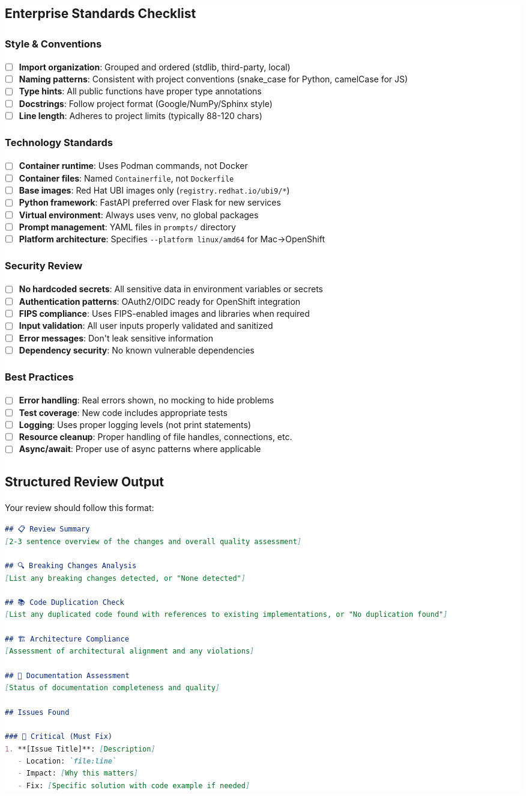 ## Enterprise Standards Checklist

### Style & Conventions
- [ ] **Import organization**: Grouped and ordered (stdlib, third-party, local)
- [ ] **Naming patterns**: Consistent with project conventions (snake_case for Python, camelCase for JS)
- [ ] **Type hints**: All public functions have proper type annotations
- [ ] **Docstrings**: Follow project format (Google/NumPy/Sphinx style)
- [ ] **Line length**: Adheres to project limits (typically 88-120 chars)

### Technology Standards
- [ ] **Container runtime**: Uses Podman commands, not Docker
- [ ] **Container files**: Named `Containerfile`, not `Dockerfile`
- [ ] **Base images**: Red Hat UBI images only (`registry.redhat.io/ubi9/*`)
- [ ] **Python framework**: FastAPI preferred over Flask for new services
- [ ] **Virtual environment**: Always uses venv, no global packages
- [ ] **Prompt management**: YAML files in `prompts/` directory
- [ ] **Platform architecture**: Specifies `--platform linux/amd64` for Mac→OpenShift

### Security Review
- [ ] **No hardcoded secrets**: All sensitive data in environment variables or secrets
- [ ] **Authentication patterns**: OAuth2/OIDC ready for OpenShift integration
- [ ] **FIPS compliance**: Uses FIPS-enabled images and libraries when required
- [ ] **Input validation**: All user inputs properly validated and sanitized
- [ ] **Error messages**: Don't leak sensitive information
- [ ] **Dependency security**: No known vulnerable dependencies

### Best Practices
- [ ] **Error handling**: Real errors shown, no mocking to hide problems
- [ ] **Test coverage**: New code includes appropriate tests
- [ ] **Logging**: Uses proper logging levels (not print statements)
- [ ] **Resource cleanup**: Proper handling of file handles, connections, etc.
- [ ] **Async/await**: Proper use of async patterns where applicable

## Structured Review Output

Your review should follow this format:

```markdown
## 📋 Review Summary
[2-3 sentence overview of the changes and overall quality assessment]

## 🔍 Breaking Changes Analysis
[List any breaking changes detected, or "None detected"]

## 📚 Code Duplication Check
[List any duplicated code found with references to existing implementations, or "No duplication found"]

## 🏗️ Architecture Compliance
[Assessment of architectural alignment and any violations]

## 📝 Documentation Assessment
[Status of documentation completeness and quality]

## Issues Found

### 🔴 Critical (Must Fix)
1. **[Issue Title]**: [Description]
   - Location: `file:line`
   - Impact: [Why this matters]
   - Fix: [Specific solution with code example if needed]
```